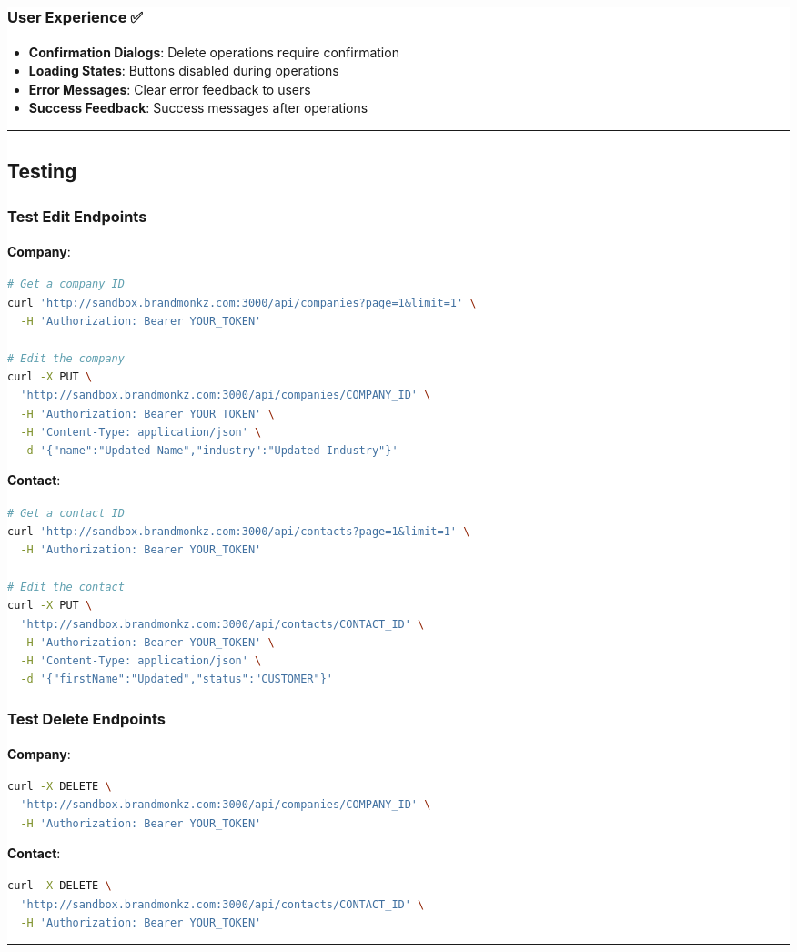 ### User Experience ✅
- **Confirmation Dialogs**: Delete operations require confirmation
- **Loading States**: Buttons disabled during operations
- **Error Messages**: Clear error feedback to users
- **Success Feedback**: Success messages after operations

---

## Testing

### Test Edit Endpoints

**Company**:
```bash
# Get a company ID
curl 'http://sandbox.brandmonkz.com:3000/api/companies?page=1&limit=1' \
  -H 'Authorization: Bearer YOUR_TOKEN'

# Edit the company
curl -X PUT \
  'http://sandbox.brandmonkz.com:3000/api/companies/COMPANY_ID' \
  -H 'Authorization: Bearer YOUR_TOKEN' \
  -H 'Content-Type: application/json' \
  -d '{"name":"Updated Name","industry":"Updated Industry"}'
```

**Contact**:
```bash
# Get a contact ID
curl 'http://sandbox.brandmonkz.com:3000/api/contacts?page=1&limit=1' \
  -H 'Authorization: Bearer YOUR_TOKEN'

# Edit the contact
curl -X PUT \
  'http://sandbox.brandmonkz.com:3000/api/contacts/CONTACT_ID' \
  -H 'Authorization: Bearer YOUR_TOKEN' \
  -H 'Content-Type: application/json' \
  -d '{"firstName":"Updated","status":"CUSTOMER"}'
```

### Test Delete Endpoints

**Company**:
```bash
curl -X DELETE \
  'http://sandbox.brandmonkz.com:3000/api/companies/COMPANY_ID' \
  -H 'Authorization: Bearer YOUR_TOKEN'
```

**Contact**:
```bash
curl -X DELETE \
  'http://sandbox.brandmonkz.com:3000/api/contacts/CONTACT_ID' \
  -H 'Authorization: Bearer YOUR_TOKEN'
```

---